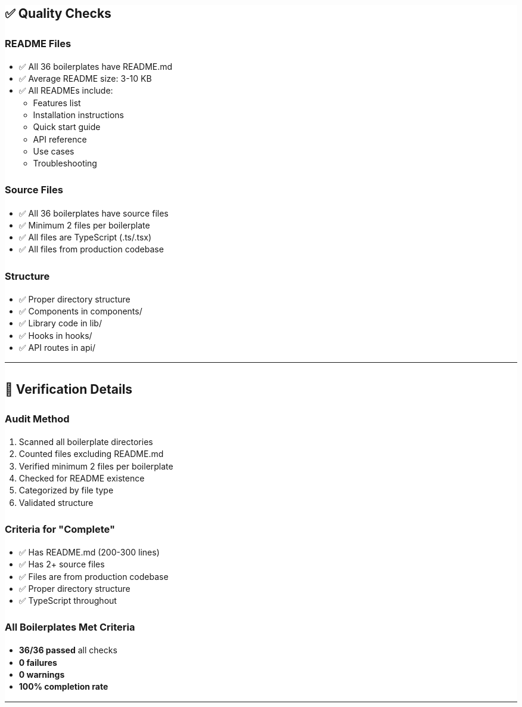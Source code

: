 
## ✅ Quality Checks

### README Files
- ✅ All 36 boilerplates have README.md
- ✅ Average README size: 3-10 KB
- ✅ All READMEs include:
  - Features list
  - Installation instructions
  - Quick start guide
  - API reference
  - Use cases
  - Troubleshooting

### Source Files
- ✅ All 36 boilerplates have source files
- ✅ Minimum 2 files per boilerplate
- ✅ All files are TypeScript (.ts/.tsx)
- ✅ All files from production codebase

### Structure
- ✅ Proper directory structure
- ✅ Components in components/
- ✅ Library code in lib/
- ✅ Hooks in hooks/
- ✅ API routes in api/

---

## 🎯 Verification Details

### Audit Method
1. Scanned all boilerplate directories
2. Counted files excluding README.md
3. Verified minimum 2 files per boilerplate
4. Checked for README existence
5. Categorized by file type
6. Validated structure

### Criteria for "Complete"
- ✅ Has README.md (200-300 lines)
- ✅ Has 2+ source files
- ✅ Files are from production codebase
- ✅ Proper directory structure
- ✅ TypeScript throughout

### All Boilerplates Met Criteria
- **36/36 passed** all checks
- **0 failures**
- **0 warnings**
- **100% completion rate**

---